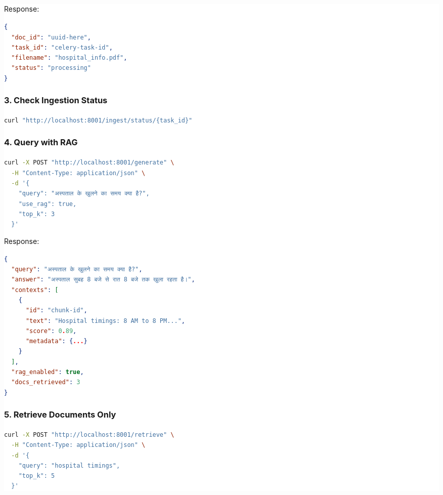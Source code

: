 Response:
```json
{
  "doc_id": "uuid-here",
  "task_id": "celery-task-id",
  "filename": "hospital_info.pdf",
  "status": "processing"
}
```

### 3. Check Ingestion Status

```bash
curl "http://localhost:8001/ingest/status/{task_id}"
```

### 4. Query with RAG

```bash
curl -X POST "http://localhost:8001/generate" \
  -H "Content-Type: application/json" \
  -d '{
    "query": "अस्पताल के खुलने का समय क्या है?",
    "use_rag": true,
    "top_k": 3
  }'
```

Response:
```json
{
  "query": "अस्पताल के खुलने का समय क्या है?",
  "answer": "अस्पताल सुबह 8 बजे से रात 8 बजे तक खुला रहता है।",
  "contexts": [
    {
      "id": "chunk-id",
      "text": "Hospital timings: 8 AM to 8 PM...",
      "score": 0.89,
      "metadata": {...}
    }
  ],
  "rag_enabled": true,
  "docs_retrieved": 3
}
```

### 5. Retrieve Documents Only

```bash
curl -X POST "http://localhost:8001/retrieve" \
  -H "Content-Type: application/json" \
  -d '{
    "query": "hospital timings",
    "top_k": 5
  }'
```
